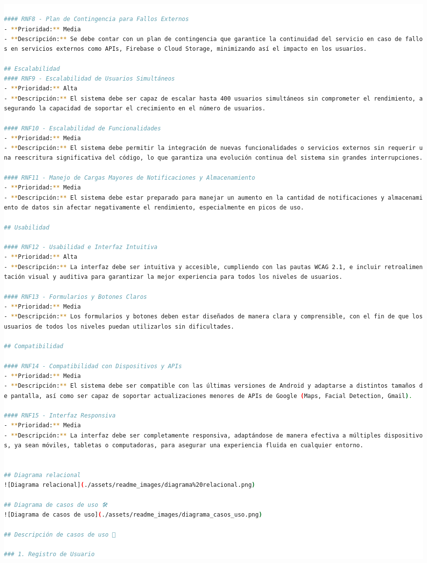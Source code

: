    ```bash

#### RNF8 - Plan de Contingencia para Fallos Externos
- **Prioridad:** Media
- **Descripción:** Se debe contar con un plan de contingencia que garantice la continuidad del servicio en caso de fallos en servicios externos como APIs, Firebase o Cloud Storage, minimizando así el impacto en los usuarios.

## Escalabilidad
#### RNF9 - Escalabilidad de Usuarios Simultáneos
- **Prioridad:** Alta
- **Descripción:** El sistema debe ser capaz de escalar hasta 400 usuarios simultáneos sin comprometer el rendimiento, asegurando la capacidad de soportar el crecimiento en el número de usuarios.

#### RNF10 - Escalabilidad de Funcionalidades
- **Prioridad:** Media
- **Descripción:** El sistema debe permitir la integración de nuevas funcionalidades o servicios externos sin requerir una reescritura significativa del código, lo que garantiza una evolución continua del sistema sin grandes interrupciones.

#### RNF11 - Manejo de Cargas Mayores de Notificaciones y Almacenamiento
- **Prioridad:** Media
- **Descripción:** El sistema debe estar preparado para manejar un aumento en la cantidad de notificaciones y almacenamiento de datos sin afectar negativamente el rendimiento, especialmente en picos de uso.

## Usabilidad

#### RNF12 - Usabilidad e Interfaz Intuitiva
- **Prioridad:** Alta
- **Descripción:** La interfaz debe ser intuitiva y accesible, cumpliendo con las pautas WCAG 2.1, e incluir retroalimentación visual y auditiva para garantizar la mejor experiencia para todos los niveles de usuarios.

#### RNF13 - Formularios y Botones Claros
- **Prioridad:** Media
- **Descripción:** Los formularios y botones deben estar diseñados de manera clara y comprensible, con el fin de que los usuarios de todos los niveles puedan utilizarlos sin dificultades.

## Compatibilidad

#### RNF14 - Compatibilidad con Dispositivos y APIs
- **Prioridad:** Media
- **Descripción:** El sistema debe ser compatible con las últimas versiones de Android y adaptarse a distintos tamaños de pantalla, así como ser capaz de soportar actualizaciones menores de APIs de Google (Maps, Facial Detection, Gmail).

#### RNF15 - Interfaz Responsiva
- **Prioridad:** Media
- **Descripción:** La interfaz debe ser completamente responsiva, adaptándose de manera efectiva a múltiples dispositivos, ya sean móviles, tabletas o computadoras, para asegurar una experiencia fluida en cualquier entorno.


## Diagrama relacional
![Diagrama relacional](./assets/readme_images/diagrama%20relacional.png)

## Diagrama de casos de uso 🛠️
![Diagrama de casos de uso](./assets/readme_images/diagrama_casos_uso.png)

## Descripción de casos de uso 📝

### 1. Registro de Usuario
   ```